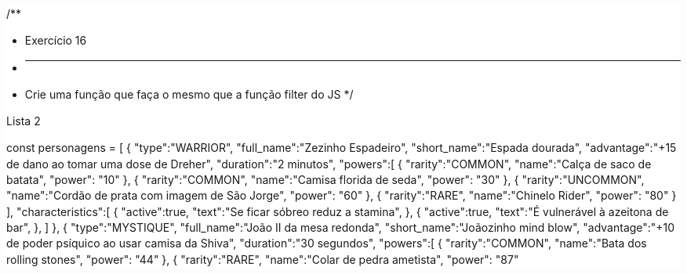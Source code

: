 /**
 * Exercício 16
 * ------------ 
 * Crie uma função que faça o mesmo que a função filter do JS
 */
 
 Lista 2
 
 const personagens = [
    {
       "type":"WARRIOR",
       "full_name":"Zezinho Espadeiro",
       "short_name":"Espada dourada",
       "advantage":"+15 de dano ao tomar uma dose de Dreher",
       "duration":"2 minutos",
       "powers":[
          {
             "rarity":"COMMON",
             "name":"Calça de saco de batata",
             "power": "10"
          },
          {
            "rarity":"COMMON",
            "name":"Camisa florida de seda",
            "power": "30"
         },
         {
            "rarity":"UNCOMMON",
            "name":"Cordão de prata com imagem de São Jorge",
            "power": "60"
         },
         {
            "rarity":"RARE",
            "name":"Chinelo Rider",
            "power": "80"
         }
       ],
       "characteristics":[
          {
             "active":true,
             "text":"Se ficar sóbreo reduz a stamina",
          },
          {
             "active":true,
             "text":"É vulnerável à azeitona de bar",
          },
       ]
    },
    {
        "type":"MYSTIQUE",
        "full_name":"João II da mesa redonda",
        "short_name":"Joãozinho mind blow",
        "advantage":"+10 de poder psíquico ao usar camisa da Shiva",
        "duration":"30 segundos",
        "powers":[
           {
              "rarity":"COMMON",
              "name":"Bata dos rolling stones",
              "power": "44"
           },
           {
             "rarity":"RARE",
             "name":"Colar de pedra ametista",
             "power": "87"